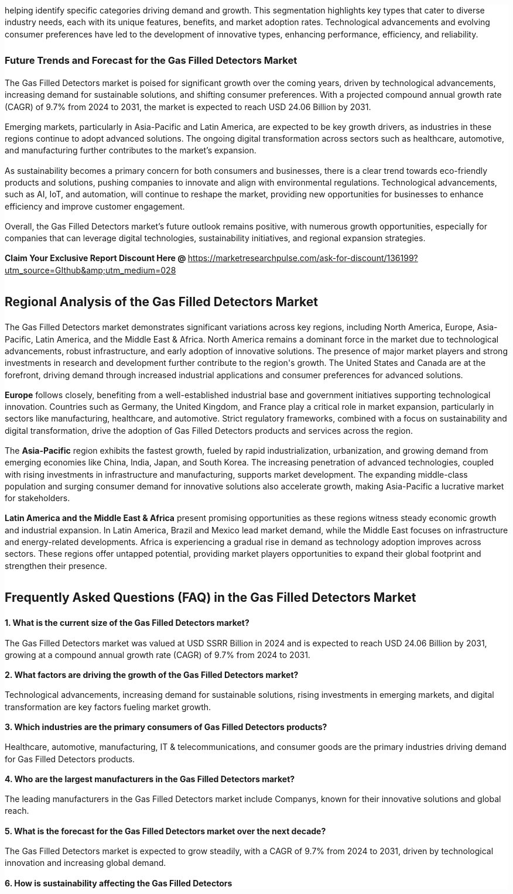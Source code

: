 helping identify specific categories driving demand and growth. This segmentation highlights key types that cater to diverse industry needs, each with its unique features, benefits, and market adoption rates. Technological advancements and evolving consumer preferences have led to the development of innovative types, enhancing performance, efficiency, and reliability.</p><h3>Future Trends and Forecast for the Gas Filled Detectors Market</h3><p>The Gas Filled Detectors market is poised for significant growth over the coming years, driven by technological advancements, increasing demand for sustainable solutions, and shifting consumer preferences. With a projected compound annual growth rate (CAGR) of 9.7% from 2024 to 2031, the market is expected to reach USD 24.06 Billion by 2031.</p><p>Emerging markets, particularly in Asia-Pacific and Latin America, are expected to be key growth drivers, as industries in these regions continue to adopt advanced solutions. The ongoing digital transformation across sectors such as healthcare, automotive, and manufacturing further contributes to the market&rsquo;s expansion.</p><p>As sustainability becomes a primary concern for both consumers and businesses, there is a clear trend towards eco-friendly products and solutions, pushing companies to innovate and align with environmental regulations. Technological advancements, such as AI, IoT, and automation, will continue to reshape the market, providing new opportunities for businesses to enhance efficiency and improve customer engagement.</p><p>Overall, the Gas Filled Detectors market&rsquo;s future outlook remains positive, with numerous growth opportunities, especially for companies that can leverage digital technologies, sustainability initiatives, and regional expansion strategies.</p><p><strong>Claim Your Exclusive Report Discount Here @ </strong><a href="https://marketresearchpulse.com/ask-for-discount/136199?utm_source=GIthub&amp;utm_medium=028">https://marketresearchpulse.com/ask-for-discount/136199?utm_source=GIthub&amp;utm_medium=028</a></p><h2><strong>Regional Analysis of the Gas Filled Detectors Market</strong></h2><p>The Gas Filled Detectors market demonstrates significant variations across key regions, including North America, Europe, Asia-Pacific, Latin America, and the Middle East &amp; Africa. North America remains a dominant force in the market due to technological advancements, robust infrastructure, and early adoption of innovative solutions. The presence of major market players and strong investments in research and development further contribute to the region's growth. The United States and Canada are at the forefront, driving demand through increased industrial applications and consumer preferences for advanced solutions.</p><p><strong>Europe</strong> follows closely, benefiting from a well-established industrial base and government initiatives supporting technological innovation. Countries such as Germany, the United Kingdom, and France play a critical role in market expansion, particularly in sectors like manufacturing, healthcare, and automotive. Strict regulatory frameworks, combined with a focus on sustainability and digital transformation, drive the adoption of Gas Filled Detectors products and services across the region.</p><p>The <strong>Asia-Pacific</strong> region exhibits the fastest growth, fueled by rapid industrialization, urbanization, and growing demand from emerging economies like China, India, Japan, and South Korea. The increasing penetration of advanced technologies, coupled with rising investments in infrastructure and manufacturing, supports market development. The expanding middle-class population and surging consumer demand for innovative solutions also accelerate growth, making Asia-Pacific a lucrative market for stakeholders.</p><p><strong>Latin America and the Middle East &amp; Africa</strong> present promising opportunities as these regions witness steady economic growth and industrial expansion. In Latin America, Brazil and Mexico lead market demand, while the Middle East focuses on infrastructure and energy-related developments. Africa is experiencing a gradual rise in demand as technology adoption improves across sectors. These regions offer untapped potential, providing market players opportunities to expand their global footprint and strengthen their presence.</p><h2><strong>Frequently Asked Questions (FAQ) in the Gas Filled Detectors Market</strong></h2><p><strong>1. What is the current size of the Gas Filled Detectors market?</strong></p><p>The Gas Filled Detectors market was valued at USD SSRR Billion in 2024 and is expected to reach USD 24.06 Billion by 2031, growing at a compound annual growth rate (CAGR) of 9.7% from 2024 to 2031.</p><p><strong>2. What factors are driving the growth of the Gas Filled Detectors market?</strong></p><p>Technological advancements, increasing demand for sustainable solutions, rising investments in emerging markets, and digital transformation are key factors fueling market growth.</p><p><strong>3. Which industries are the primary consumers of Gas Filled Detectors products?</strong></p><p>Healthcare, automotive, manufacturing, IT &amp; telecommunications, and consumer goods are the primary industries driving demand for Gas Filled Detectors products.</p><p><strong>4. Who are the largest manufacturers in the Gas Filled Detectors market?</strong></p><p>The leading manufacturers in the Gas Filled Detectors market include Companys, known for their innovative solutions and global reach.</p><p><strong>5. What is the forecast for the Gas Filled Detectors market over the next decade?</strong></p><p>The Gas Filled Detectors market is expected to grow steadily, with a CAGR of 9.7% from 2024 to 2031, driven by technological innovation and increasing global demand.</p><p><strong>6. How is sustainability affecting the Gas Filled Detectors